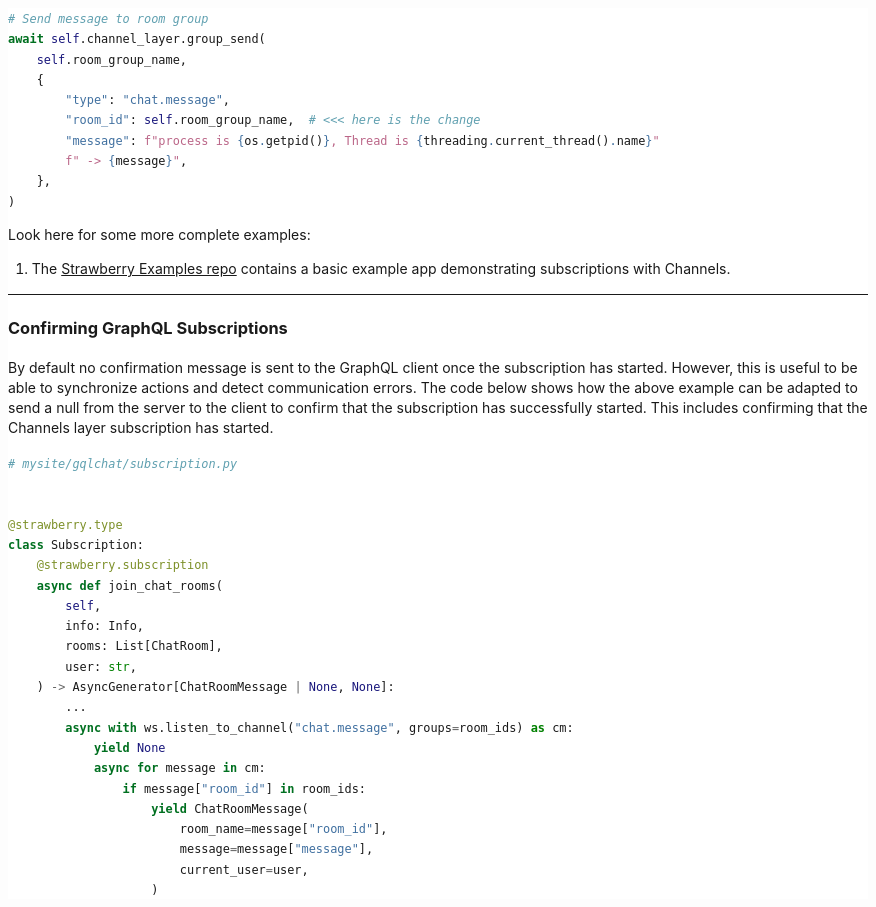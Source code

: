 ```python
# Send message to room group
await self.channel_layer.group_send(
    self.room_group_name,
    {
        "type": "chat.message",
        "room_id": self.room_group_name,  # <<< here is the change
        "message": f"process is {os.getpid()}, Thread is {threading.current_thread().name}"
        f" -> {message}",
    },
)
```

Look here for some more complete examples:

1. The
   [Strawberry Examples repo](https://github.com/strawberry-graphql/examples)
   contains a basic example app demonstrating subscriptions with Channels.

---

### Confirming GraphQL Subscriptions

By default no confirmation message is sent to the GraphQL client once the
subscription has started. However, this is useful to be able to synchronize
actions and detect communication errors. The code below shows how the above
example can be adapted to send a null from the server to the client to confirm
that the subscription has successfully started. This includes confirming that
the Channels layer subscription has started.

```python
# mysite/gqlchat/subscription.py


@strawberry.type
class Subscription:
    @strawberry.subscription
    async def join_chat_rooms(
        self,
        info: Info,
        rooms: List[ChatRoom],
        user: str,
    ) -> AsyncGenerator[ChatRoomMessage | None, None]:
        ...
        async with ws.listen_to_channel("chat.message", groups=room_ids) as cm:
            yield None
            async for message in cm:
                if message["room_id"] in room_ids:
                    yield ChatRoomMessage(
                        room_name=message["room_id"],
                        message=message["message"],
                        current_user=user,
                    )
```
